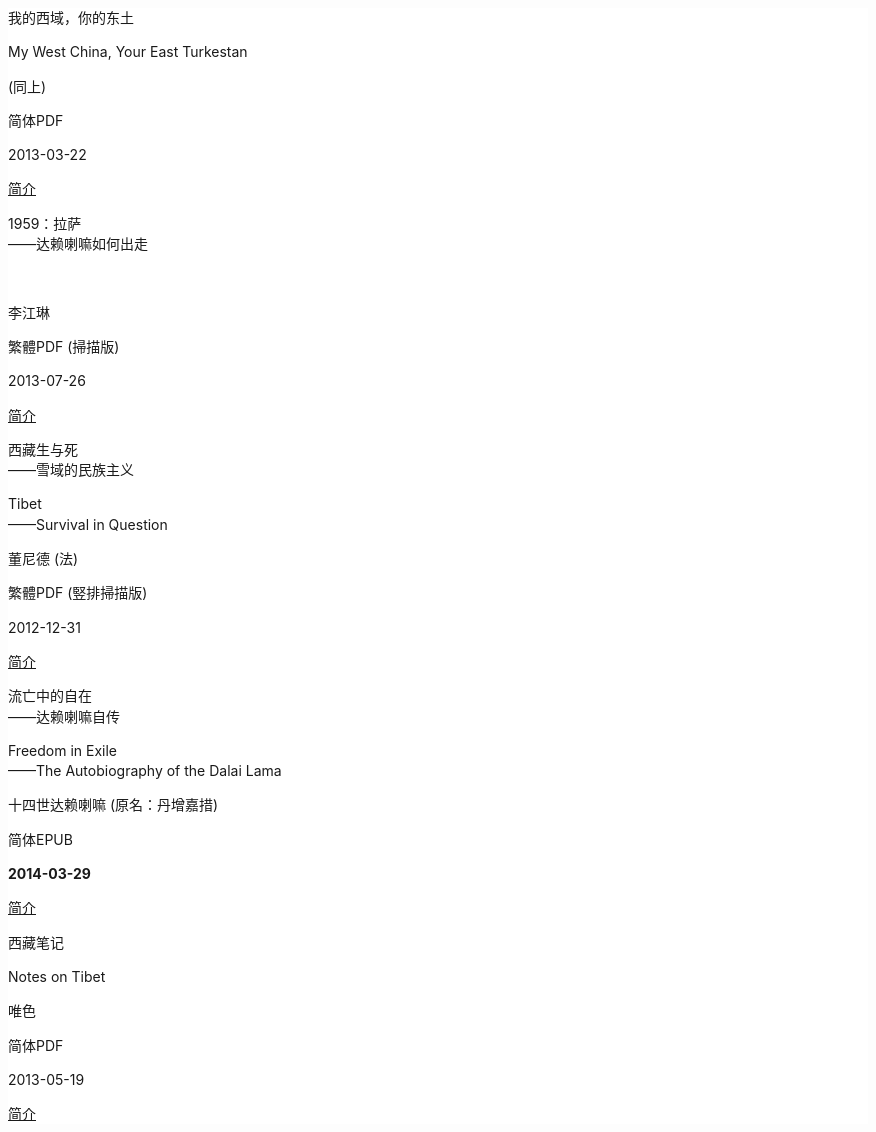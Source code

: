 我的西域，你的东土

My West China, Your East Turkestan

(同上)

简体PDF

2013-03-22

[简介](//goo.gl/qeOVQZ)

1959：拉萨  
——达赖喇嘛如何出走

 

李江琳

繁體PDF (掃描版)

2013-07-26

[简介](//goo.gl/Wu6qW5)

西藏生与死  
——雪域的民族主义

Tibet  
——Survival in Question

董尼德 (法)

繁體PDF (竪排掃描版)

2012-12-31

[简介](//goo.gl/IPc3BE)

流亡中的自在  
——达赖喇嘛自传

Freedom in Exile  
——The Autobiography of the Dalai Lama

十四世达赖喇嘛 (原名：丹增嘉措)

简体EPUB

**2014-03-29**

[简介](//goo.gl/QASW1w)

西藏笔记

Notes on Tibet

唯色

简体PDF

2013-05-19

[简介](//goo.gl/hdgkRd)
